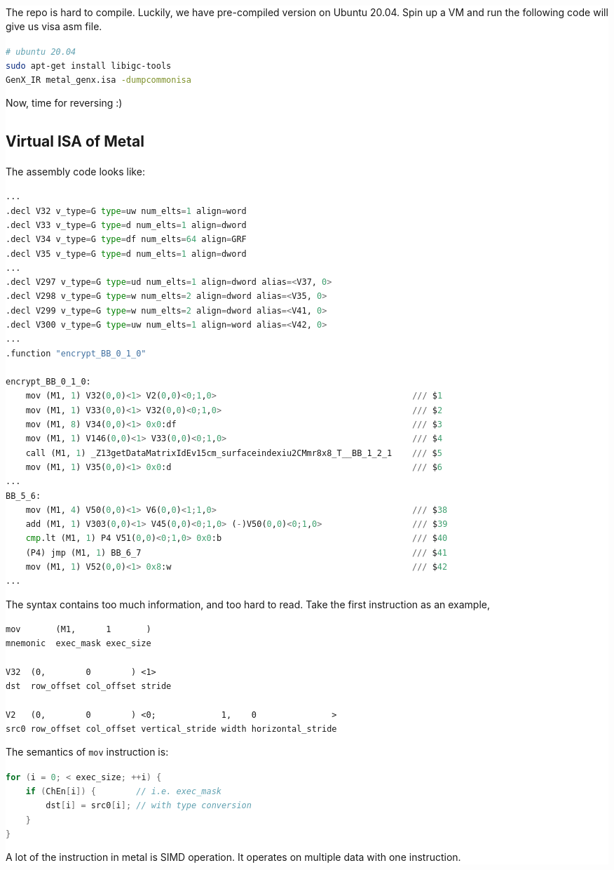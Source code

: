 The repo is hard to compile. Luckily, we have pre-compiled version on Ubuntu 20.04.
Spin up a VM and run the following code will give us visa asm file.
```bash
# ubuntu 20.04
sudo apt-get install libigc-tools
GenX_IR metal_genx.isa -dumpcommonisa
```
Now, time for reversing :)

## Virtual ISA of Metal
The assembly code looks like:
```python
...
.decl V32 v_type=G type=uw num_elts=1 align=word
.decl V33 v_type=G type=d num_elts=1 align=dword
.decl V34 v_type=G type=df num_elts=64 align=GRF
.decl V35 v_type=G type=d num_elts=1 align=dword
...
.decl V297 v_type=G type=ud num_elts=1 align=dword alias=<V37, 0>
.decl V298 v_type=G type=w num_elts=2 align=dword alias=<V35, 0>
.decl V299 v_type=G type=w num_elts=2 align=dword alias=<V41, 0>
.decl V300 v_type=G type=uw num_elts=1 align=word alias=<V42, 0>
...
.function "encrypt_BB_0_1_0"

encrypt_BB_0_1_0:
    mov (M1, 1) V32(0,0)<1> V2(0,0)<0;1,0>                                       /// $1
    mov (M1, 1) V33(0,0)<1> V32(0,0)<0;1,0>                                      /// $2
    mov (M1, 8) V34(0,0)<1> 0x0:df                                               /// $3
    mov (M1, 1) V146(0,0)<1> V33(0,0)<0;1,0>                                     /// $4
    call (M1, 1) _Z13getDataMatrixIdEv15cm_surfaceindexiu2CMmr8x8_T__BB_1_2_1    /// $5
    mov (M1, 1) V35(0,0)<1> 0x0:d                                                /// $6
...
BB_5_6:
    mov (M1, 4) V50(0,0)<1> V6(0,0)<1;1,0>                                       /// $38
    add (M1, 1) V303(0,0)<1> V45(0,0)<0;1,0> (-)V50(0,0)<0;1,0>                  /// $39
    cmp.lt (M1, 1) P4 V51(0,0)<0;1,0> 0x0:b                                      /// $40
    (P4) jmp (M1, 1) BB_6_7                                                      /// $41
    mov (M1, 1) V52(0,0)<1> 0x8:w                                                /// $42
...
```

The syntax contains too much information, and too hard to read.
Take the first instruction as an example,
```
mov       (M1,      1       )
mnemonic  exec_mask exec_size

V32  (0,        0        ) <1>
dst  row_offset col_offset stride

V2   (0,        0        ) <0;             1,    0               >
src0 row_offset col_offset vertical_stride width horizontal_stride
```
The semantics of `mov` instruction is:
```c
for (i = 0; < exec_size; ++i) {
    if (ChEn[i]) {        // i.e. exec_mask
        dst[i] = src0[i]; // with type conversion
    }
}
```
A lot of the instruction in metal is SIMD operation.
It operates on multiple data with one instruction.
